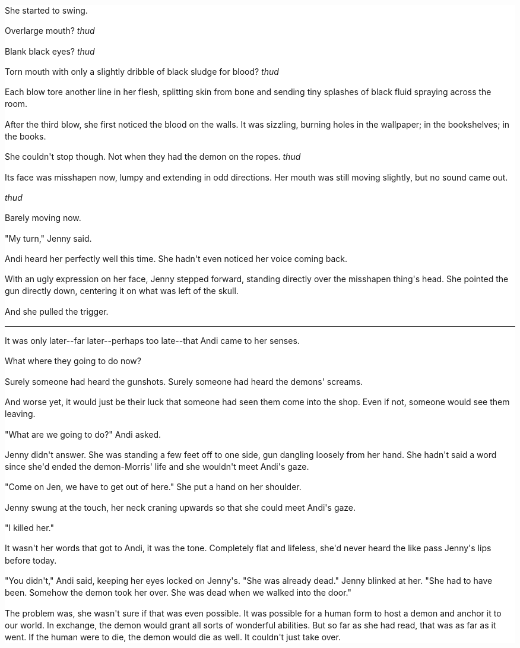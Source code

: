 She started to swing.

Overlarge mouth? *thud*

Blank black eyes? *thud*

Torn mouth with only a slightly dribble of black sludge for blood? *thud*

Each blow tore another line in her flesh, splitting skin from bone and sending tiny splashes of black fluid spraying across the room.

After the third blow, she first noticed the blood on the walls. It was sizzling, burning holes in the wallpaper; in the bookshelves; in the books.

She couldn't stop though. Not when they had the demon on the ropes. *thud*

Its face was misshapen now, lumpy and extending in odd directions. Her mouth was still moving slightly, but no sound came out.

*thud*

Barely moving now.

"My turn," Jenny said.

Andi heard her perfectly well this time. She hadn't even noticed her voice coming back.

With an ugly expression on her face, Jenny stepped forward, standing directly over the misshapen thing's head. She pointed the gun directly down, centering it on what was left of the skull.

And she pulled the trigger.

* * *

It was only later--far later--perhaps too late--that Andi came to her senses.

What where they going to do now?

Surely someone had heard the gunshots. Surely someone had heard the demons' screams.

And worse yet, it would just be their luck that someone had seen them come into the shop. Even if not, someone would see them leaving.

"What are we going to do?" Andi asked.

Jenny didn't answer. She was standing a few feet off to one side, gun dangling loosely from her hand. She hadn't said a word since she'd ended the demon-Morris' life and she wouldn't meet Andi's gaze.

"Come on Jen, we have to get out of here." She put a hand on her shoulder.

Jenny swung at the touch, her neck craning upwards so that she could meet Andi's gaze.

"I killed her."

It wasn't her words that got to Andi, it was the tone. Completely flat and lifeless, she'd never heard the like pass Jenny's lips before today.

"You didn't," Andi said, keeping her eyes locked on Jenny's. "She was already dead." Jenny blinked at her. "She had to have been. Somehow the demon took her over. She was dead when we walked into the door."

The problem was, she wasn't sure if that was even possible. It was possible for a human form to host a demon and anchor it to our world. In exchange, the demon would grant all sorts of wonderful abilities. But so far as she had read, that was as far as it went. If the human were to die, the demon would die as well. It couldn't just take over.
